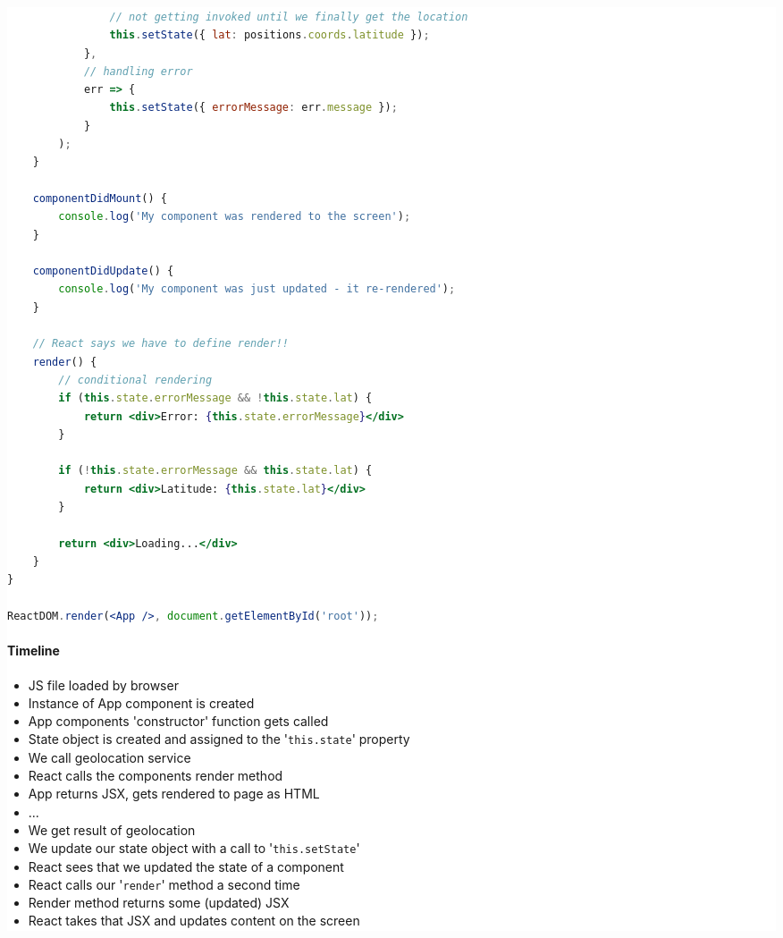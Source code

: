 ```jsx
                // not getting invoked until we finally get the location
                this.setState({ lat: positions.coords.latitude });
            },
            // handling error
            err => {
                this.setState({ errorMessage: err.message });
            }
        );
    } 
    
    componentDidMount() {
        console.log('My component was rendered to the screen');
    }
    
    componentDidUpdate() {
        console.log('My component was just updated - it re-rendered');
    }
    
    // React says we have to define render!!
    render() {
        // conditional rendering
        if (this.state.errorMessage && !this.state.lat) {
            return <div>Error: {this.state.errorMessage}</div>
        }
        
        if (!this.state.errorMessage && this.state.lat) {
            return <div>Latitude: {this.state.lat}</div>
        }
    	
        return <div>Loading...</div>
    }
}

ReactDOM.render(<App />, document.getElementById('root'));
```

#### Timeline

- JS file loaded by browser
- Instance of App component is created
- App components 'constructor' function gets called
- State object is created and assigned to the '`this.state`' property
- We call geolocation service
- React calls the components render method
- App returns JSX, gets rendered to page as HTML
- ...
- We get result of geolocation
- We update our state object with a call to '`this.setState`'
- React sees that we updated the state of a component
- React calls our '`render`' method a second time
- Render method returns some (updated) JSX
- React takes that JSX and updates content on the screen
